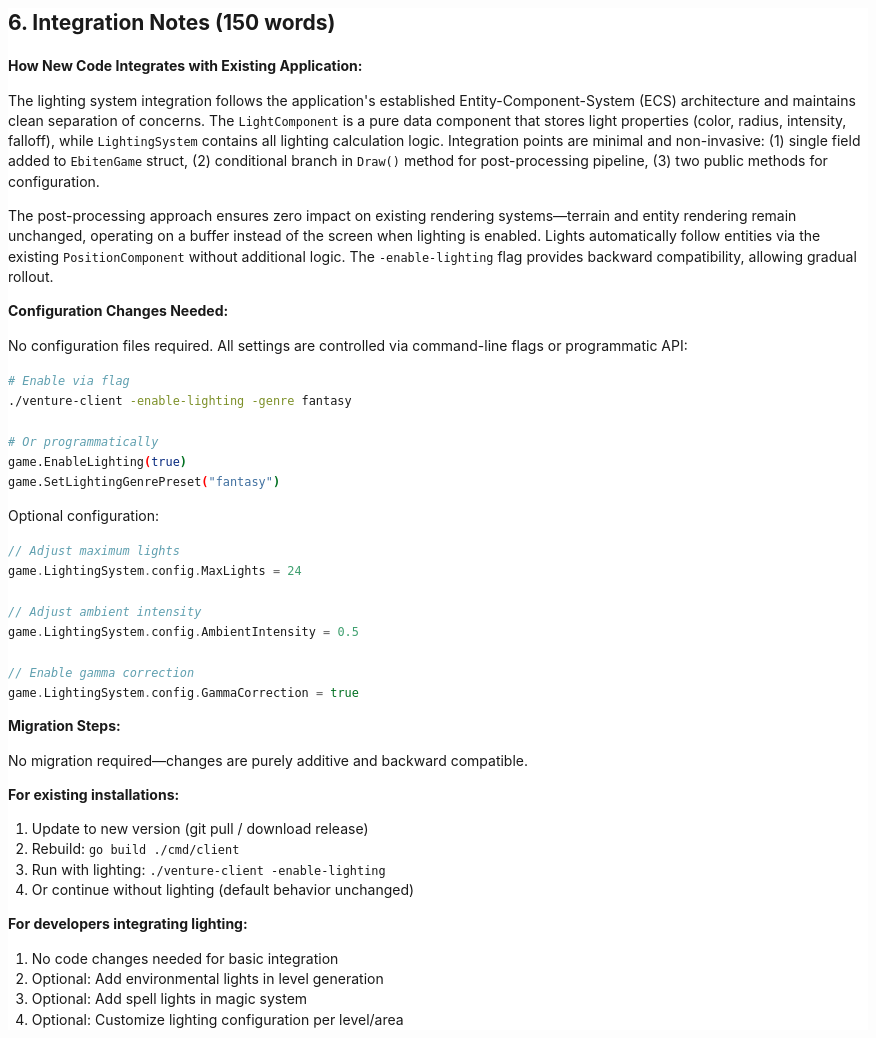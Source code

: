 ## 6. Integration Notes (150 words)

**How New Code Integrates with Existing Application:**

The lighting system integration follows the application's established Entity-Component-System (ECS) architecture and maintains clean separation of concerns. The `LightComponent` is a pure data component that stores light properties (color, radius, intensity, falloff), while `LightingSystem` contains all lighting calculation logic. Integration points are minimal and non-invasive: (1) single field added to `EbitenGame` struct, (2) conditional branch in `Draw()` method for post-processing pipeline, (3) two public methods for configuration.

The post-processing approach ensures zero impact on existing rendering systems—terrain and entity rendering remain unchanged, operating on a buffer instead of the screen when lighting is enabled. Lights automatically follow entities via the existing `PositionComponent` without additional logic. The `-enable-lighting` flag provides backward compatibility, allowing gradual rollout.

**Configuration Changes Needed:**

No configuration files required. All settings are controlled via command-line flags or programmatic API:

```bash
# Enable via flag
./venture-client -enable-lighting -genre fantasy

# Or programmatically
game.EnableLighting(true)
game.SetLightingGenrePreset("fantasy")
```

Optional configuration:

```go
// Adjust maximum lights
game.LightingSystem.config.MaxLights = 24

// Adjust ambient intensity
game.LightingSystem.config.AmbientIntensity = 0.5

// Enable gamma correction
game.LightingSystem.config.GammaCorrection = true
```

**Migration Steps:**

No migration required—changes are purely additive and backward compatible.

**For existing installations:**
1. Update to new version (git pull / download release)
2. Rebuild: `go build ./cmd/client`
3. Run with lighting: `./venture-client -enable-lighting`
4. Or continue without lighting (default behavior unchanged)

**For developers integrating lighting:**
1. No code changes needed for basic integration
2. Optional: Add environmental lights in level generation
3. Optional: Add spell lights in magic system
4. Optional: Customize lighting configuration per level/area
